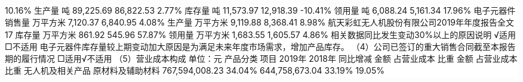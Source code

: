 10.16%
生产量
吨
89,225.69
86,822.53
2.77%
库存量
吨
11,573.97
12,918.39
-10.41%
领用量
吨
6,088.24
5,161.34
17.96%
电子元器件
销售量
万平方米
7,120.37
6,840.95
4.08%
生产量
万平方米
9,119.88
8,368.41
8.98%
航天彩虹无人机股份有限公司2019年年度报告全文
17
库存量
万平方米
861.92
545.96
57.87%
领用量
万平方米
1,683.55
1,605.57
4.86%
相关数据同比发生变动30%以上的原因说明
√适用□不适用
电子元器件库存量较上期变动加大原因是为满足未来年度市场需求，增加产品库存。
（4）公司已签订的重大销售合同截至本报告期的履行情况
□适用√不适用
（5）营业成本构成
单位：元
产品分类
项目
2019年
2018年
同比增减
金额
占营业成本
比重
金额
占营业成本
比重
无人机及相关产品
原材料及辅助材料
767,594,008.23
34.04%
644,758,673.04
33.19%
19.05%